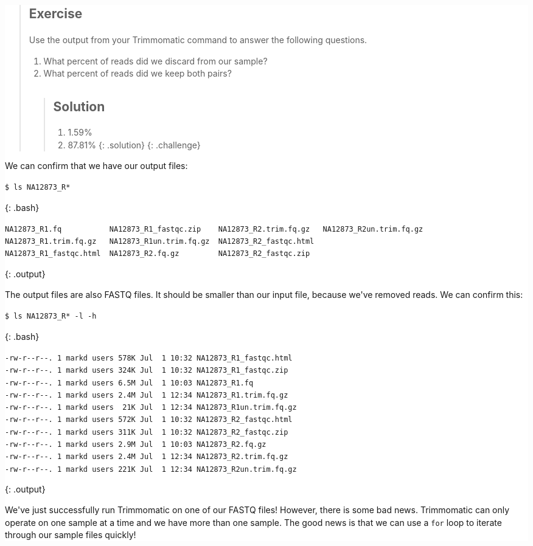 > ## Exercise
>
> Use the output from your Trimmomatic command to answer the
> following questions.
>
> 1) What percent of reads did we discard from our sample?
> 2) What percent of reads did we keep both pairs?
>
>> ## Solution
>> 1) 1.59%
>> 2) 87.81%
> {: .solution}
{: .challenge}

We can confirm that we have our output files:

~~~
$ ls NA12873_R*
~~~
{: .bash}

~~~
NA12873_R1.fq           NA12873_R1_fastqc.zip    NA12873_R2.trim.fq.gz   NA12873_R2un.trim.fq.gz
NA12873_R1.trim.fq.gz   NA12873_R1un.trim.fq.gz  NA12873_R2_fastqc.html
NA12873_R1_fastqc.html  NA12873_R2.fq.gz         NA12873_R2_fastqc.zip
~~~
{: .output}

The output files are also FASTQ files. It should be smaller than our
input file, because we've removed reads. We can confirm this:

~~~
$ ls NA12873_R* -l -h
~~~
{: .bash}

~~~
-rw-r--r--. 1 markd users 578K Jul  1 10:32 NA12873_R1_fastqc.html
-rw-r--r--. 1 markd users 324K Jul  1 10:32 NA12873_R1_fastqc.zip
-rw-r--r--. 1 markd users 6.5M Jul  1 10:03 NA12873_R1.fq
-rw-r--r--. 1 markd users 2.4M Jul  1 12:34 NA12873_R1.trim.fq.gz
-rw-r--r--. 1 markd users  21K Jul  1 12:34 NA12873_R1un.trim.fq.gz
-rw-r--r--. 1 markd users 572K Jul  1 10:32 NA12873_R2_fastqc.html
-rw-r--r--. 1 markd users 311K Jul  1 10:32 NA12873_R2_fastqc.zip
-rw-r--r--. 1 markd users 2.9M Jul  1 10:03 NA12873_R2.fq.gz
-rw-r--r--. 1 markd users 2.4M Jul  1 12:34 NA12873_R2.trim.fq.gz
-rw-r--r--. 1 markd users 221K Jul  1 12:34 NA12873_R2un.trim.fq.gz

~~~
{: .output}


We've just successfully run Trimmomatic on one of our FASTQ files!
However, there is some bad news. Trimmomatic can only operate on
one sample at a time and we have more than one sample. The good news
is that we can use a `for` loop to iterate through our sample files
quickly! 
